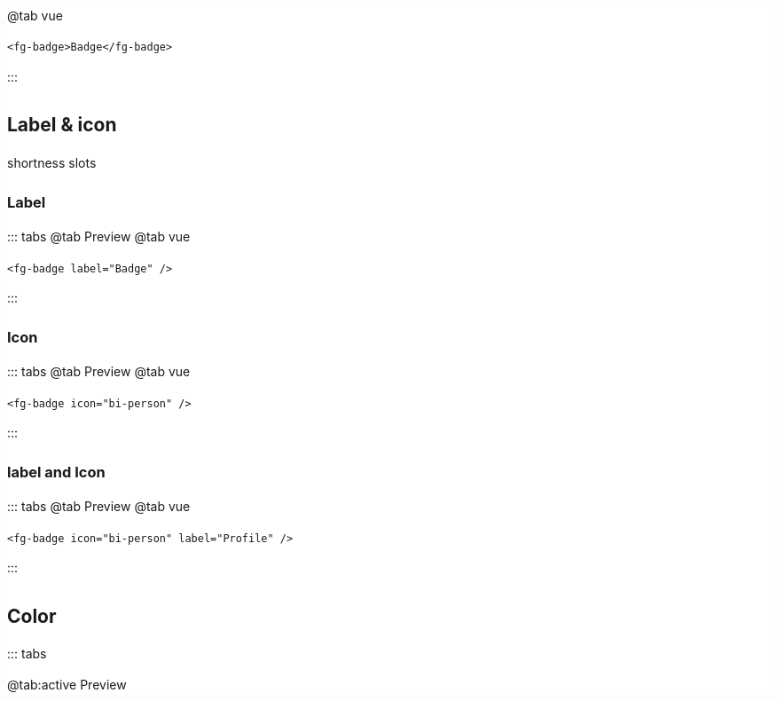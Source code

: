 @tab vue

```vue
<fg-badge>Badge</fg-badge>
```

:::

## Label & icon

shortness slots

### Label

::: tabs
@tab Preview
<fg-badge label="Badge"/>
@tab vue

```vue
<fg-badge label="Badge" />
```

:::

### Icon

::: tabs
@tab Preview
<fg-badge icon="bi-person"/>
@tab vue

```vue
<fg-badge icon="bi-person" />
```

:::

### label and Icon

::: tabs
@tab Preview
<fg-badge icon="bi-person" label="Profile"/>
@tab vue

```vue
<fg-badge icon="bi-person" label="Profile" />
```

:::

## Color

::: tabs

@tab:active Preview
